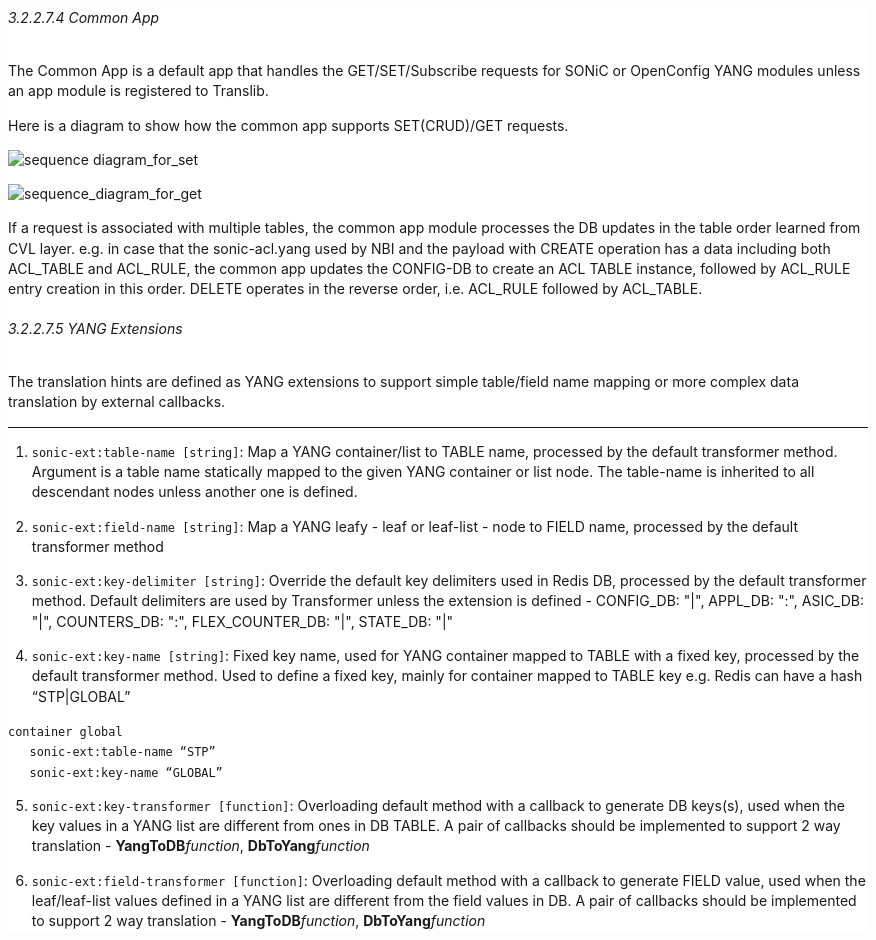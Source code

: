 ###### 3.2.2.7.4 Common App

The Common App is a default app that handles the GET/SET/Subscribe requests for SONiC or OpenConfig YANG modules unless an app module is registered to Translib.

Here is a diagram to show how the common app supports SET(CRUD)/GET requests.

![sequence diagram_for_set](images/crud_v1.png)

![sequence_diagram_for_get](images/get_v1.png)

If a request is associated with multiple tables, the common app module processes the DB updates in the table order learned from CVL layer.
e.g. in case that the sonic-acl.yang used by NBI and the payload with CREATE operation has a data including both ACL_TABLE and ACL_RULE, the common app updates the CONFIG-DB to create an ACL TABLE instance, followed by ACL_RULE entry creation in this order. DELETE operates in the reverse order, i.e. ACL_RULE followed by ACL_TABLE.

###### 3.2.2.7.5 YANG Extensions

The translation hints are defined as YANG extensions to support simple table/field name mapping or more complex data translation by external callbacks.

----------

1. `sonic-ext:table-name [string]`: 
Map a YANG container/list to TABLE name, processed by the default transformer method. Argument is a table name statically mapped to the given YANG container or list node.
The table-name is inherited to all descendant nodes unless another one is defined.

2. `sonic-ext:field-name [string]`: 
Map a YANG leafy - leaf or leaf-list - node to FIELD name, processed by the default transformer method

3. `sonic-ext:key-delimiter [string]`: 
Override the default key delimiters used in Redis DB, processed by the default transformer method.
Default delimiters are used by Transformer unless the extension is defined - CONFIG_DB: "&#124;", APPL_DB: "&#58;", ASIC_DB: "&#124;", COUNTERS_DB: "&#58;", FLEX_COUNTER_DB: "&#124;", STATE_DB: "&#124;"

4. `sonic-ext:key-name [string]`: 
Fixed key name, used for YANG container mapped to TABLE with a fixed key, processed by the default transformer method. Used to define a fixed key, mainly for container mapped to TABLE key
e.g. Redis can have a hash “STP|GLOBAL”
```YANG
container global
   sonic-ext:table-name “STP”
   sonic-ext:key-name “GLOBAL”
```
5. `sonic-ext:key-transformer [function]`: 
Overloading default method with a callback to generate DB keys(s), used when the key values in a YANG list are different from ones in DB TABLE.
A pair of callbacks should be implemented to support 2 way translation - **YangToDB***function*, **DbToYang***function*

6. `sonic-ext:field-transformer [function]`: 
Overloading default method with a callback to generate FIELD value, used when the leaf/leaf-list values defined in a YANG list are different from the field values in DB.
A pair of callbacks should be implemented to support 2 way translation - **YangToDB***function*, **DbToYang***function*
